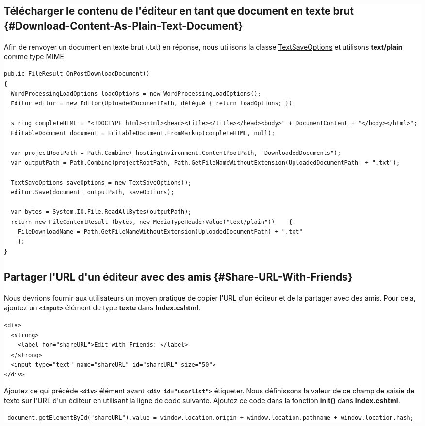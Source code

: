 ## Télécharger le contenu de l'éditeur en tant que document en texte brut {#Download-Content-As-Plain-Text-Document}

Afin de renvoyer un document en texte brut (.txt) en réponse, nous utilisons la classe [TextSaveOptions][12] et utilisons **text/plain** comme type MIME.

```
public FileResult OnPostDownloadDocument()
{
  WordProcessingLoadOptions loadOptions = new WordProcessingLoadOptions();
  Editor editor = new Editor(UploadedDocumentPath, délégué { return loadOptions; });
  
  string completeHTML = "<!DOCTYPE html><html><head><title></title></head><body>" + DocumentContent + "</body></html>";
  EditableDocument document = EditableDocument.FromMarkup(completeHTML, null);

  var projectRootPath = Path.Combine(_hostingEnvironment.ContentRootPath, "DownloadedDocuments");
  var outputPath = Path.Combine(projectRootPath, Path.GetFileNameWithoutExtension(UploadedDocumentPath) + ".txt");
  
  TextSaveOptions saveOptions = new TextSaveOptions();
  editor.Save(document, outputPath, saveOptions);
  
  var bytes = System.IO.File.ReadAllBytes(outputPath);
  return new FileContentResult (bytes, new MediaTypeHeaderValue("text/plain"))    {
    FileDownloadName = Path.GetFileNameWithoutExtension(UploadedDocumentPath) + ".txt"
    };
}
```

## Partager l'URL d'un éditeur avec des amis {#Share-URL-With-Friends}

Nous devrions fournir aux utilisateurs un moyen pratique de copier l'URL d'un éditeur et de la partager avec des amis. Pour cela, ajoutez un **`<input>`** élément de type **texte** dans **Index.cshtml**.

```
<div>
  <strong>
    <label for="shareURL">Edit with Friends: </label>
  </strong>
  <input type="text" name="shareURL" id="shareURL" size="50">
</div>
```

Ajoutez ce qui précède **`<div>`** élément avant **`<div id="userlist">`** étiqueter. Nous définissons la valeur de ce champ de saisie de texte sur l'URL d'un éditeur en utilisant la ligne de code suivante. Ajoutez ce code dans la fonction **init()** dans **Index.cshtml**.

```
 document.getElementById("shareURL").value = window.location.origin + window.location.pathname + window.location.hash;
```


 [1]: https://blog.conholdate.com/2020/06/22/build-your-own-google-docs-like-app/
 [2]: #Download-Content-As-MS-Word
 [3]: #Download-Content-As-PDF
 [4]: #Download-Content-As-Plain-Text-Document
 [5]: #Share-URL-With-Friends
 [6]: https://firepad.io/docs/
 [7]: https://products.groupdocs.com/editor/net
 [8]: https://docs.groupdocs.com/display/editornet/Save+document
 [9]: https://docs.groupdocs.com/display/editornet/Create+EditableDocument+from+file+or+markup
 [10]: https://apireference.groupdocs.com/editor/net/groupdocs.editor.options/pdfsaveoptions
 [11]: https://apireference.groupdocs.com/editor/net/groupdocs.editor.options/wordprocessingsaveoptions
 [12]: https://apireference.groupdocs.com/editor/net/groupdocs.editor.options/textsaveoptions
 [13]: https://github.com/sohail-aspose/GoogleDocsLite